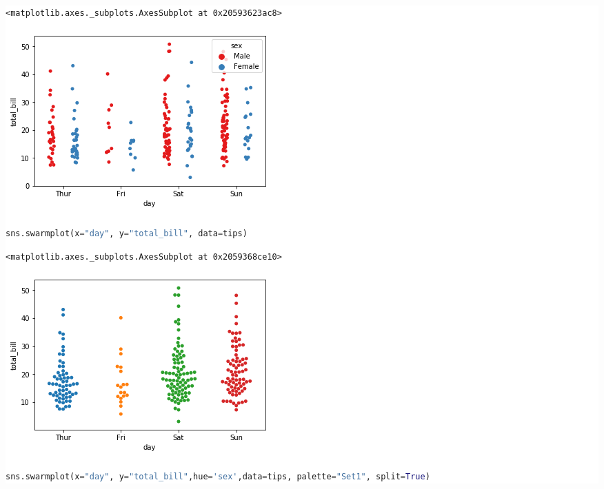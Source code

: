 


    <matplotlib.axes._subplots.AxesSubplot at 0x20593623ac8>




![png](output_33_1.png)



```python
sns.swarmplot(x="day", y="total_bill", data=tips)
```




    <matplotlib.axes._subplots.AxesSubplot at 0x2059368ce10>




![png](output_34_1.png)



```python
sns.swarmplot(x="day", y="total_bill",hue='sex',data=tips, palette="Set1", split=True)
```



